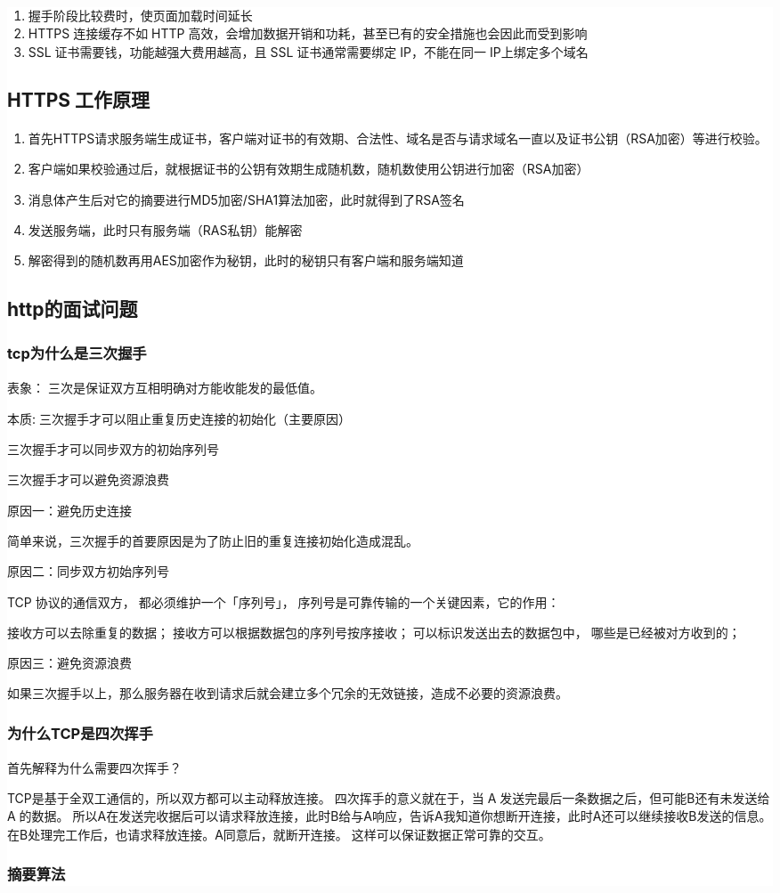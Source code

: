 1. 握手阶段比较费时，使页面加载时间延长
2. HTTPS 连接缓存不如 HTTP 高效，会增加数据开销和功耗，甚至已有的安全措施也会因此而受到影响
3. SSL 证书需要钱，功能越强大费用越高，且 SSL 证书通常需要绑定 IP，不能在同一 IP上绑定多个域名

## HTTPS 工作原理

1. 首先HTTPS请求服务端生成证书，客户端对证书的有效期、合法性、域名是否与请求域名一直以及证书公钥（RSA加密）等进行校验。

2. 客户端如果校验通过后，就根据证书的公钥有效期生成随机数，随机数使用公钥进行加密（RSA加密）

3. 消息体产生后对它的摘要进行MD5加密/SHA1算法加密，此时就得到了RSA签名

4. 发送服务端，此时只有服务端（RAS私钥）能解密

5. 解密得到的随机数再用AES加密作为秘钥，此时的秘钥只有客户端和服务端知道

## http的面试问题

### tcp为什么是三次握手

表象：
三次是保证双方互相明确对方能收能发的最低值。

本质:
三次握手才可以阻止重复历史连接的初始化（主要原因）

三次握手才可以同步双方的初始序列号

三次握手才可以避免资源浪费

原因一：避免历史连接

简单来说，三次握手的首要原因是为了防止旧的重复连接初始化造成混乱。

原因二：同步双方初始序列号

TCP 协议的通信双方， 都必须维护一个「序列号」， 序列号是可靠传输的一个关键因素，它的作用：

接收方可以去除重复的数据；
接收方可以根据数据包的序列号按序接收；
可以标识发送出去的数据包中， 哪些是已经被对方收到的；

原因三：避免资源浪费

如果三次握手以上，那么服务器在收到请求后就会建立多个冗余的无效链接，造成不必要的资源浪费。

### 为什么TCP是四次挥手

首先解释为什么需要四次挥手？

TCP是基于全双工通信的，所以双方都可以主动释放连接。
四次挥手的意义就在于，当 A 发送完最后一条数据之后，但可能B还有未发送给A 的数据。
所以A在发送完收据后可以请求释放连接，此时B给与A响应，告诉A我知道你想断开连接，此时A还可以继续接收B发送的信息。
在B处理完工作后，也请求释放连接。A同意后，就断开连接。
这样可以保证数据正常可靠的交互。

### 摘要算法
